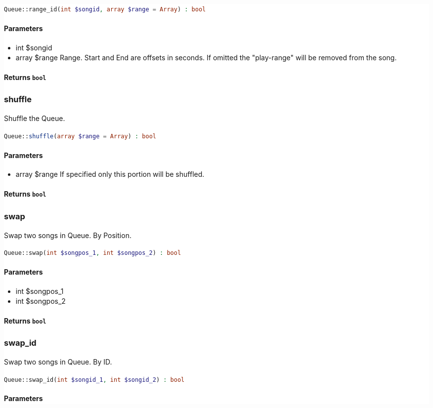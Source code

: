 ```php
Queue::range_id(int $songid, array $range = Array) : bool
```

#### Parameters

*  int $songid
*  array $range Range. Start and End are offsets in seconds. If omitted the "play-range" will be removed from the song.


#### Returns `bool`




</div><div class="method">
<h3 class="method-name">shuffle</h3>
<p>Shuffle the Queue.<br></p>

```php
Queue::shuffle(array $range = Array) : bool
```

#### Parameters

*  array $range If specified only this portion will be shuffled.


#### Returns `bool`




</div><div class="method">
<h3 class="method-name">swap</h3>
<p>Swap two songs in Queue. By Position.<br></p>

```php
Queue::swap(int $songpos_1, int $songpos_2) : bool
```

#### Parameters

*  int $songpos_1
*  int $songpos_2


#### Returns `bool`




</div><div class="method">
<h3 class="method-name">swap_id</h3>
<p>Swap two songs in Queue. By ID.<br></p>

```php
Queue::swap_id(int $songid_1, int $songid_2) : bool
```

#### Parameters
